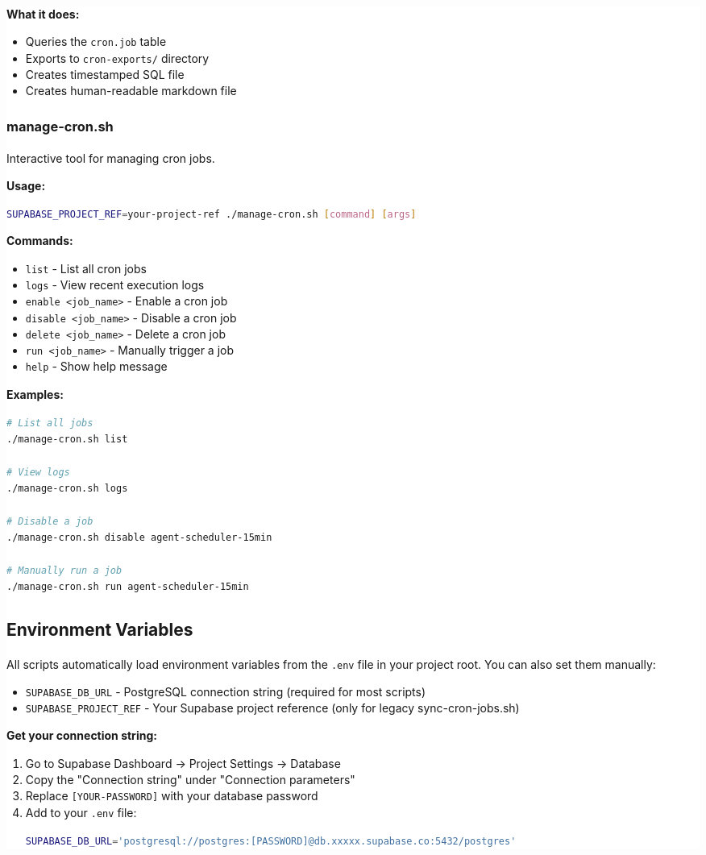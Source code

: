 **What it does:**
- Queries the `cron.job` table
- Exports to `cron-exports/` directory
- Creates timestamped SQL file
- Creates human-readable markdown file

### manage-cron.sh

Interactive tool for managing cron jobs.

**Usage:**
```bash
SUPABASE_PROJECT_REF=your-project-ref ./manage-cron.sh [command] [args]
```

**Commands:**
- `list` - List all cron jobs
- `logs` - View recent execution logs
- `enable <job_name>` - Enable a cron job
- `disable <job_name>` - Disable a cron job
- `delete <job_name>` - Delete a cron job
- `run <job_name>` - Manually trigger a job
- `help` - Show help message

**Examples:**
```bash
# List all jobs
./manage-cron.sh list

# View logs
./manage-cron.sh logs

# Disable a job
./manage-cron.sh disable agent-scheduler-15min

# Manually run a job
./manage-cron.sh run agent-scheduler-15min
```

## Environment Variables

All scripts automatically load environment variables from the `.env` file in your project root. You can also set them manually:

- `SUPABASE_DB_URL` - PostgreSQL connection string (required for most scripts)
- `SUPABASE_PROJECT_REF` - Your Supabase project reference (only for legacy sync-cron-jobs.sh)

**Get your connection string:**
1. Go to Supabase Dashboard → Project Settings → Database
2. Copy the "Connection string" under "Connection parameters"
3. Replace `[YOUR-PASSWORD]` with your database password
4. Add to your `.env` file:
   ```bash
   SUPABASE_DB_URL='postgresql://postgres:[PASSWORD]@db.xxxxx.supabase.co:5432/postgres'
   ```
